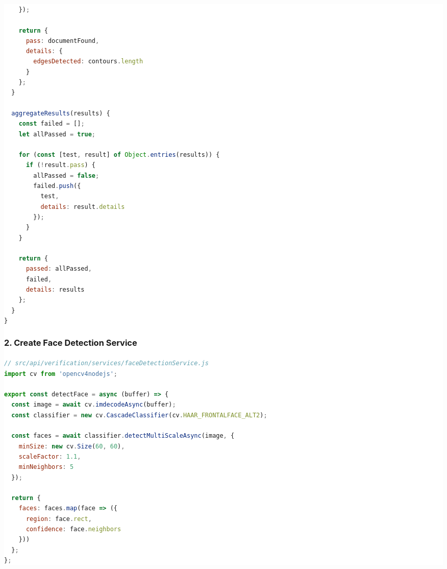 ```javascript
    });

    return {
      pass: documentFound,
      details: {
        edgesDetected: contours.length
      }
    };
  }

  aggregateResults(results) {
    const failed = [];
    let allPassed = true;

    for (const [test, result] of Object.entries(results)) {
      if (!result.pass) {
        allPassed = false;
        failed.push({
          test,
          details: result.details
        });
      }
    }

    return {
      passed: allPassed,
      failed,
      details: results
    };
  }
}
```

### 2. Create Face Detection Service
```javascript
// src/api/verification/services/faceDetectionService.js
import cv from 'opencv4nodejs';

export const detectFace = async (buffer) => {
  const image = await cv.imdecodeAsync(buffer);
  const classifier = new cv.CascadeClassifier(cv.HAAR_FRONTALFACE_ALT2);
  
  const faces = await classifier.detectMultiScaleAsync(image, {
    minSize: new cv.Size(60, 60),
    scaleFactor: 1.1,
    minNeighbors: 5
  });

  return {
    faces: faces.map(face => ({
      region: face.rect,
      confidence: face.neighbors
    }))
  };
};
```
